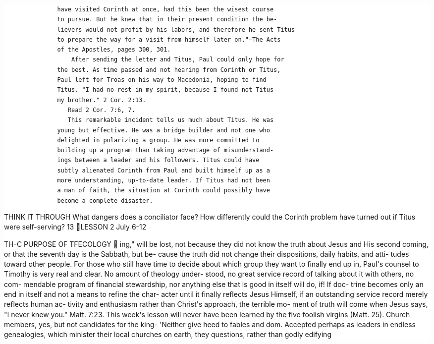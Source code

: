                    have visited Corinth at once, had this been the wisest course
                   to pursue. But he knew that in their present condition the be-
                   lievers would not profit by his labors, and therefore he sent Titus
                   to prepare the way for a visit from himself later on."—The Acts
                   of the Apostles, pages 300, 301.
                       After sending the letter and Titus, Paul could only hope for
                   the best. As time passed and not hearing from Corinth or Titus,
                   Paul left for Troas on his way to Macedonia, hoping to find
                   Titus. "I had no rest in my spirit, because I found not Titus
                   my brother." 2 Cor. 2:13.
                      Read 2 Cor. 7:6, 7.
                      This remarkable incident tells us much about Titus. He was
                   young but effective. He was a bridge builder and not one who
                   delighted in polarizing a group. He was more committed to
                   building up a program than taking advantage of misunderstand-
                   ings between a leader and his followers. Titus could have
                   subtly alienated Corinth from Paul and built himself up as a
                   more understanding, up-to-date leader. If Titus had not been
                   a man of faith, the situation at Corinth could possibly have
                   become a complete disaster.

THINK IT THROUGH      What dangers does a conciliator face? How differently could
                   the Corinth problem have turned out if Titus were self-serving?
                                                                                   13
LESSON 2 July 6-12




TH-C PURPOSE OF
TFECOLOGY
                                         ing," will be lost, not because they
                                         did not know the truth about Jesus
                                         and His second coming, or that the
                                         seventh day is the Sabbath, but be-
                                         cause the truth did not change their
                                         dispositions, daily habits, and atti-
                                         tudes toward other people.
                                             For those who still have time to
                                         decide about which group they
                                         want to finally end up in, Paul's
                                         counsel to Timothy is very real and
                                         clear. No amount of theology under-
                                         stood, no great service record of
                                         talking about it with others, no com-
                                         mendable program of financial
                                         stewardship, nor anything else that
                                         is good in itself will do, if! If doc-
                                         trine becomes only an end in itself
                                         and not a means to refine the char-
                                         acter until it finally reflects Jesus
                                         Himself, if an outstanding service
                                         record merely reflects human ac-
                                         tivity and enthusiasm rather than
                                         Christ's approach, the terrible mo-
                                         ment of truth will come when Jesus
                                         says, "I never knew you." Matt. 7:23.
                                             This week's lesson will never have
                                         been learned by the five foolish
                                          virgins (Matt. 25). Church members,
                                          yes, but not candidates for the king-
  'Neither give heed to fables and
                                         dom. Accepted perhaps as leaders in
endless genealogies, which minister
                                          their local churches on earth, they
questions, rather than godly edifying